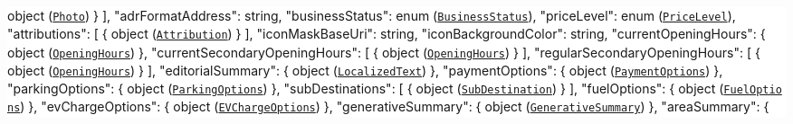 &#x20;     object ([`Photo`](https://developers.google.com/maps/documentation/places/web-service/reference/rest/v1/places#Photo))
&#x20;   }
&#x20; ],
&#x20; "adrFormatAddress": string,
&#x20; "businessStatus": enum ([`BusinessStatus`](https://developers.google.com/maps/documentation/places/web-service/reference/rest/v1/places#BusinessStatus)),
&#x20; "priceLevel": enum ([`PriceLevel`](https://developers.google.com/maps/documentation/places/web-service/reference/rest/v1/places#PriceLevel)),
&#x20; "attributions": \[
&#x20;   {
&#x20;     object ([`Attribution`](https://developers.google.com/maps/documentation/places/web-service/reference/rest/v1/places#Attribution))
&#x20;   }
&#x20; ],
&#x20; "iconMaskBaseUri": string,
&#x20; "iconBackgroundColor": string,
&#x20; "currentOpeningHours": {
&#x20;   object ([`OpeningHours`](https://developers.google.com/maps/documentation/places/web-service/reference/rest/v1/places#OpeningHours))
&#x20; },
&#x20; "currentSecondaryOpeningHours": \[
&#x20;   {
&#x20;     object ([`OpeningHours`](https://developers.google.com/maps/documentation/places/web-service/reference/rest/v1/places#OpeningHours))
&#x20;   }
&#x20; ],
&#x20; "regularSecondaryOpeningHours": \[
&#x20;   {
&#x20;     object ([`OpeningHours`](https://developers.google.com/maps/documentation/places/web-service/reference/rest/v1/places#OpeningHours))
&#x20;   }
&#x20; ],
&#x20; "editorialSummary": {
&#x20;   object ([`LocalizedText`](https://developers.google.com/maps/documentation/places/web-service/reference/rest/v1/places#LocalizedText))
&#x20; },
&#x20; "paymentOptions": {
&#x20;   object ([`PaymentOptions`](https://developers.google.com/maps/documentation/places/web-service/reference/rest/v1/places#PaymentOptions))
&#x20; },
&#x20; "parkingOptions": {
&#x20;   object ([`ParkingOptions`](https://developers.google.com/maps/documentation/places/web-service/reference/rest/v1/places#ParkingOptions))
&#x20; },
&#x20; "subDestinations": \[
&#x20;   {
&#x20;     object ([`SubDestination`](https://developers.google.com/maps/documentation/places/web-service/reference/rest/v1/places#SubDestination))
&#x20;   }
&#x20; ],
&#x20; "fuelOptions": {
&#x20;   object ([`FuelOptions`](https://developers.google.com/maps/documentation/places/web-service/reference/rest/v1/places#FuelOptions))
&#x20; },
&#x20; "evChargeOptions": {
&#x20;   object ([`EVChargeOptions`](https://developers.google.com/maps/documentation/places/web-service/reference/rest/v1/places#EVChargeOptions))
&#x20; },
&#x20; "generativeSummary": {
&#x20;   object ([`GenerativeSummary`](https://developers.google.com/maps/documentation/places/web-service/reference/rest/v1/places#GenerativeSummary))
&#x20; },
&#x20; "areaSummary": {